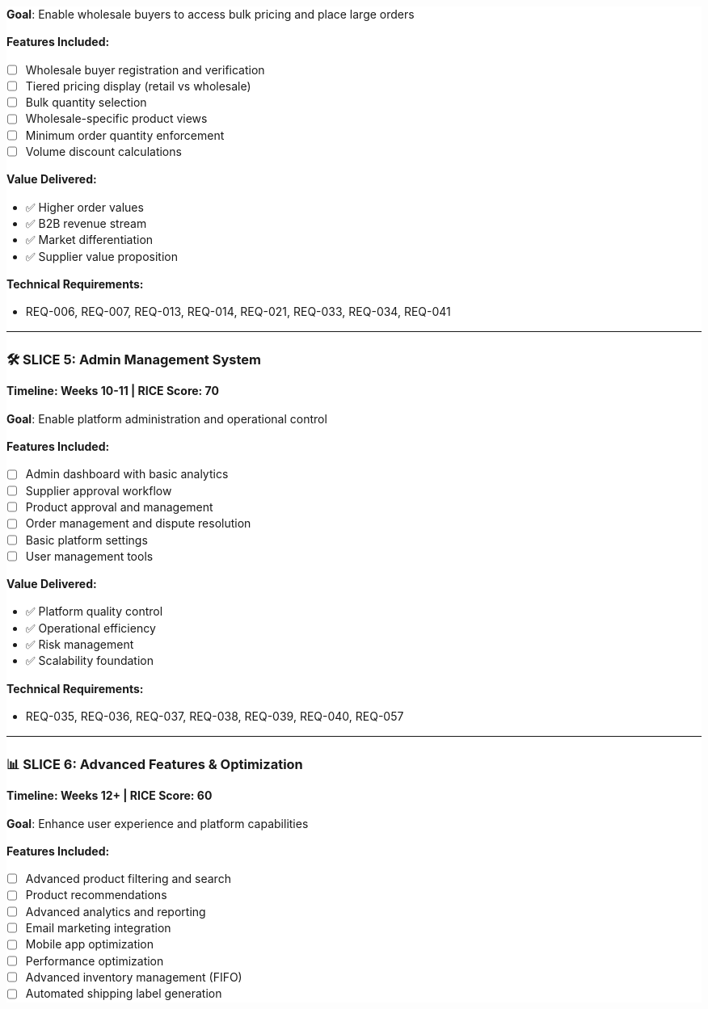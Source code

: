 **Goal**: Enable wholesale buyers to access bulk pricing and place large orders

**Features Included:**
- [ ] Wholesale buyer registration and verification
- [ ] Tiered pricing display (retail vs wholesale)
- [ ] Bulk quantity selection
- [ ] Wholesale-specific product views
- [ ] Minimum order quantity enforcement
- [ ] Volume discount calculations

**Value Delivered:**
- ✅ Higher order values
- ✅ B2B revenue stream
- ✅ Market differentiation
- ✅ Supplier value proposition

**Technical Requirements:**
- REQ-006, REQ-007, REQ-013, REQ-014, REQ-021, REQ-033, REQ-034, REQ-041

---

### 🛠️ **SLICE 5: Admin Management System**
**Timeline: Weeks 10-11 | RICE Score: 70**

**Goal**: Enable platform administration and operational control

**Features Included:**
- [ ] Admin dashboard with basic analytics
- [ ] Supplier approval workflow
- [ ] Product approval and management
- [ ] Order management and dispute resolution
- [ ] Basic platform settings
- [ ] User management tools

**Value Delivered:**
- ✅ Platform quality control
- ✅ Operational efficiency
- ✅ Risk management
- ✅ Scalability foundation

**Technical Requirements:**
- REQ-035, REQ-036, REQ-037, REQ-038, REQ-039, REQ-040, REQ-057

---

### 📊 **SLICE 6: Advanced Features & Optimization**
**Timeline: Weeks 12+ | RICE Score: 60**

**Goal**: Enhance user experience and platform capabilities

**Features Included:**
- [ ] Advanced product filtering and search
- [ ] Product recommendations
- [ ] Advanced analytics and reporting
- [ ] Email marketing integration
- [ ] Mobile app optimization
- [ ] Performance optimization
- [ ] Advanced inventory management (FIFO)
- [ ] Automated shipping label generation
